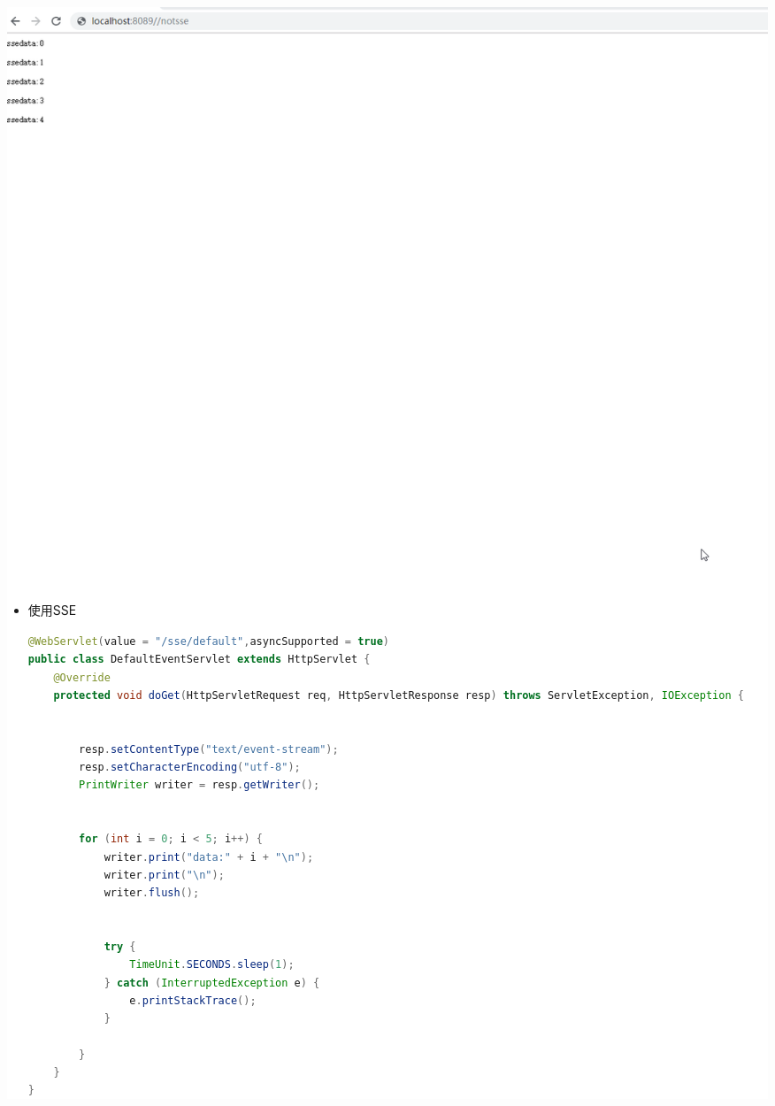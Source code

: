 ![nosse](assets/nosse.gif)
- 使用SSE

  ```java
  @WebServlet(value = "/sse/default",asyncSupported = true)
  public class DefaultEventServlet extends HttpServlet {
      @Override
      protected void doGet(HttpServletRequest req, HttpServletResponse resp) throws ServletException, IOException {
  
  
          resp.setContentType("text/event-stream");
          resp.setCharacterEncoding("utf-8");
          PrintWriter writer = resp.getWriter();
  
  
          for (int i = 0; i < 5; i++) {
              writer.print("data:" + i + "\n");
              writer.print("\n");
              writer.flush();
  
  
              try {
                  TimeUnit.SECONDS.sleep(1);
              } catch (InterruptedException e) {
                  e.printStackTrace();
              }
  
          }
      }
  }
  ```